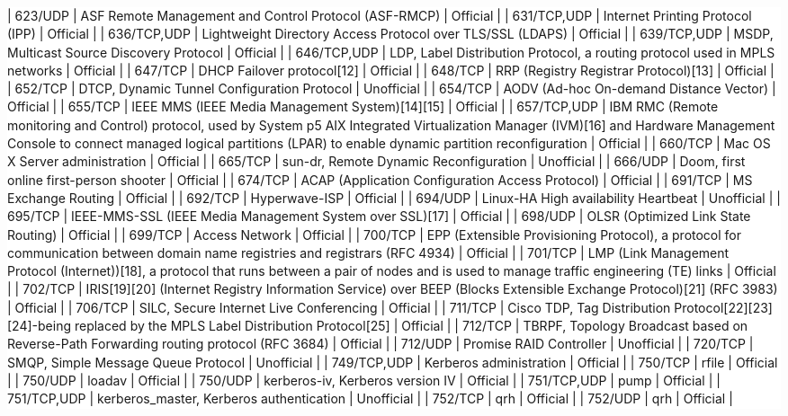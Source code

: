| 623/UDP | ASF Remote Management and Control Protocol (ASF-RMCP) | Official |
| 631/TCP,UDP | Internet Printing Protocol (IPP) | Official |
| 636/TCP,UDP | Lightweight Directory Access Protocol over TLS/SSL (LDAPS) | Official |
| 639/TCP,UDP | MSDP, Multicast Source Discovery Protocol | Official |
| 646/TCP,UDP | LDP, Label Distribution Protocol, a routing protocol used in MPLS networks | Official |
| 647/TCP | DHCP Failover protocol[12] | Official |
| 648/TCP | RRP (Registry Registrar Protocol)[13] | Official |
| 652/TCP | DTCP, Dynamic Tunnel Configuration Protocol | Unofficial |
| 654/TCP | AODV (Ad-hoc On-demand Distance Vector) | Official |
| 655/TCP | IEEE MMS (IEEE Media Management System)[14][15] | Official |
| 657/TCP,UDP | IBM RMC (Remote monitoring and Control) protocol, used by System p5 AIX Integrated Virtualization Manager (IVM)[16] and Hardware Management Console to connect managed logical partitions (LPAR) to enable dynamic partition reconfiguration | Official |
| 660/TCP | Mac OS X Server administration | Official |
| 665/TCP | sun-dr, Remote Dynamic Reconfiguration | Unofficial |
| 666/UDP | Doom, first online first-person shooter | Official |
| 674/TCP | ACAP (Application Configuration Access Protocol) | Official |
| 691/TCP | MS Exchange Routing | Official |
| 692/TCP | Hyperwave-ISP | Official |
| 694/UDP | Linux-HA High availability Heartbeat | Unofficial |
| 695/TCP | IEEE-MMS-SSL (IEEE Media Management System over SSL)[17] | Official |
| 698/UDP | OLSR (Optimized Link State Routing) | Official |
| 699/TCP | Access Network | Official |
| 700/TCP | EPP (Extensible Provisioning Protocol), a protocol for communication between domain name registries and registrars (RFC 4934) | Official |
| 701/TCP | LMP (Link Management Protocol (Internet))[18], a protocol that runs between a pair of nodes and is used to manage traffic engineering (TE) links | Official |
| 702/TCP | IRIS[19][20] (Internet Registry Information Service) over BEEP (Blocks Extensible Exchange Protocol)[21] (RFC 3983) | Official |
| 706/TCP | SILC, Secure Internet Live Conferencing | Official |
| 711/TCP | Cisco TDP, Tag Distribution Protocol[22][23][24]-being replaced by the MPLS Label Distribution Protocol[25] | Official |
| 712/TCP | TBRPF, Topology Broadcast based on Reverse-Path Forwarding routing protocol (RFC 3684) | Official |
| 712/UDP | Promise RAID Controller | Unofficial |
| 720/TCP | SMQP, Simple Message Queue Protocol | Unofficial |
| 749/TCP,UDP | Kerberos administration | Official |
| 750/TCP | rfile | Official |
| 750/UDP | loadav | Official |
| 750/UDP | kerberos-iv, Kerberos version IV | Official |
| 751/TCP,UDP | pump | Official |
| 751/TCP,UDP | kerberos_master, Kerberos authentication | Unofficial |
| 752/TCP | qrh | Official |
| 752/UDP | qrh | Official |